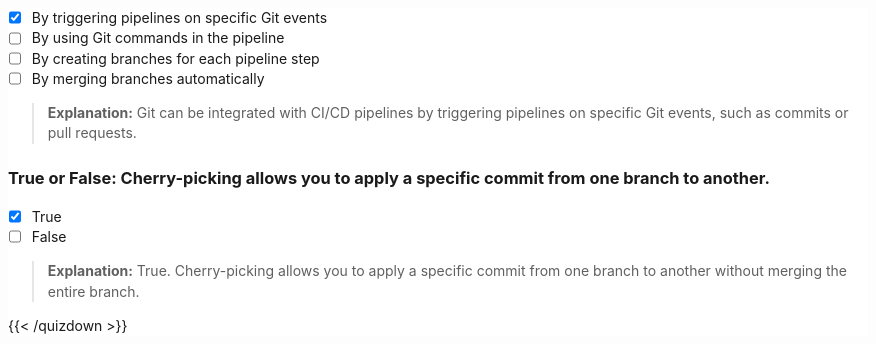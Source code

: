 - [x] By triggering pipelines on specific Git events
- [ ] By using Git commands in the pipeline
- [ ] By creating branches for each pipeline step
- [ ] By merging branches automatically

> **Explanation:** Git can be integrated with CI/CD pipelines by triggering pipelines on specific Git events, such as commits or pull requests.

### True or False: Cherry-picking allows you to apply a specific commit from one branch to another.

- [x] True
- [ ] False

> **Explanation:** True. Cherry-picking allows you to apply a specific commit from one branch to another without merging the entire branch.

{{< /quizdown >}}
